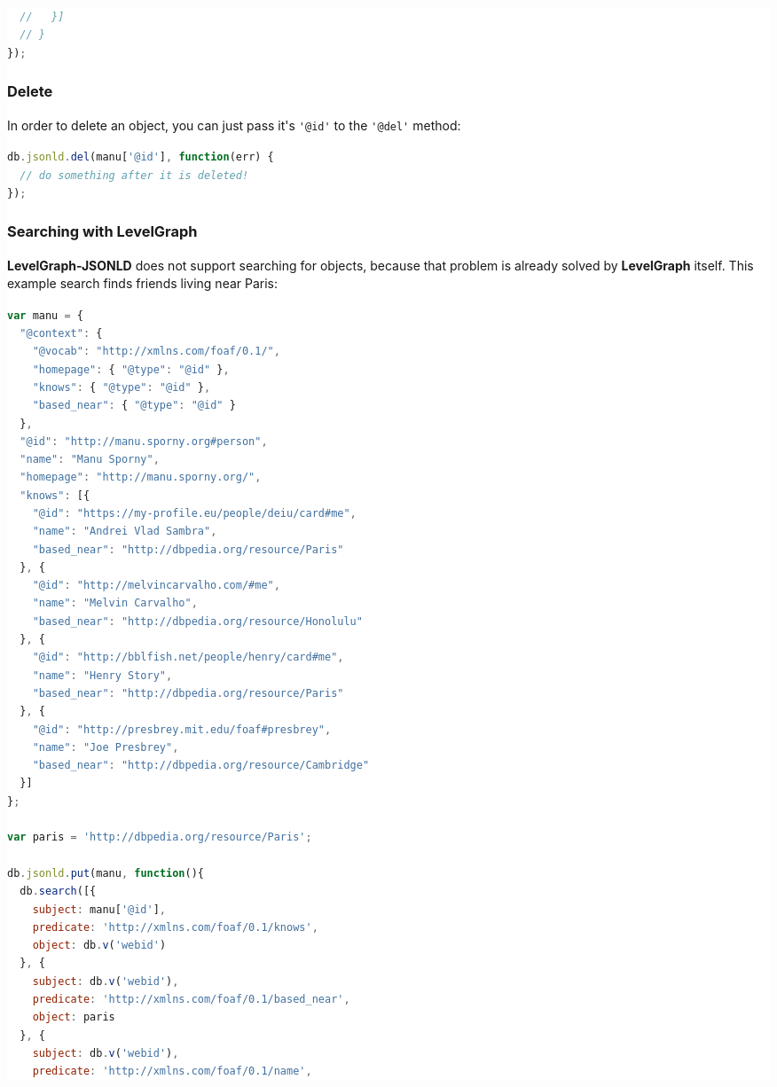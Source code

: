 ```javascript
  //   }]
  // }
});
```

### Delete

In order to delete an object, you can just pass it's `'@id'` to the
`'@del'` method:
```javascript
db.jsonld.del(manu['@id'], function(err) {
  // do something after it is deleted!
});
```

### Searching with LevelGraph

__LevelGraph-JSONLD__ does not support searching for objects, because
that problem is already solved by __LevelGraph__ itself. This example
search finds friends living near Paris:
```javascript
var manu = {
  "@context": {
    "@vocab": "http://xmlns.com/foaf/0.1/",
    "homepage": { "@type": "@id" },
    "knows": { "@type": "@id" },
    "based_near": { "@type": "@id" }
  },
  "@id": "http://manu.sporny.org#person",
  "name": "Manu Sporny",
  "homepage": "http://manu.sporny.org/",
  "knows": [{
    "@id": "https://my-profile.eu/people/deiu/card#me",
    "name": "Andrei Vlad Sambra",
    "based_near": "http://dbpedia.org/resource/Paris"
  }, {
    "@id": "http://melvincarvalho.com/#me",
    "name": "Melvin Carvalho",
    "based_near": "http://dbpedia.org/resource/Honolulu"
  }, {
    "@id": "http://bblfish.net/people/henry/card#me",
    "name": "Henry Story",
    "based_near": "http://dbpedia.org/resource/Paris"
  }, {
    "@id": "http://presbrey.mit.edu/foaf#presbrey",
    "name": "Joe Presbrey",
    "based_near": "http://dbpedia.org/resource/Cambridge"
  }]
};

var paris = 'http://dbpedia.org/resource/Paris';

db.jsonld.put(manu, function(){
  db.search([{
    subject: manu['@id'],
    predicate: 'http://xmlns.com/foaf/0.1/knows',
    object: db.v('webid')
  }, {
    subject: db.v('webid'),
    predicate: 'http://xmlns.com/foaf/0.1/based_near',
    object: paris
  }, {
    subject: db.v('webid'),
    predicate: 'http://xmlns.com/foaf/0.1/name',
```